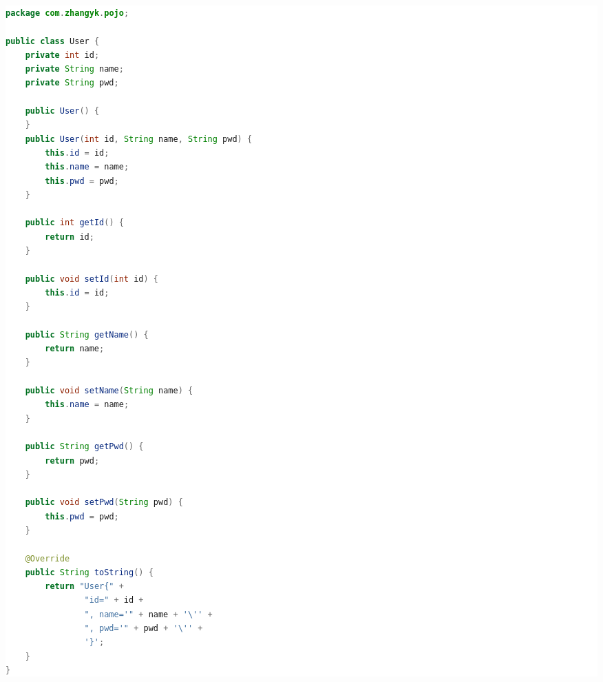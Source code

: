   ```java
  package com.zhangyk.pojo;
  
  public class User {
      private int id;
      private String name;
      private String pwd;
  
      public User() {
      }
      public User(int id, String name, String pwd) {
          this.id = id;
          this.name = name;
          this.pwd = pwd;
      }
  
      public int getId() {
          return id;
      }
  
      public void setId(int id) {
          this.id = id;
      }
  
      public String getName() {
          return name;
      }
  
      public void setName(String name) {
          this.name = name;
      }
  
      public String getPwd() {
          return pwd;
      }
  
      public void setPwd(String pwd) {
          this.pwd = pwd;
      }
  
      @Override
      public String toString() {
          return "User{" +
                  "id=" + id +
                  ", name='" + name + '\'' +
                  ", pwd='" + pwd + '\'' +
                  '}';
      }
  }
  ```

  